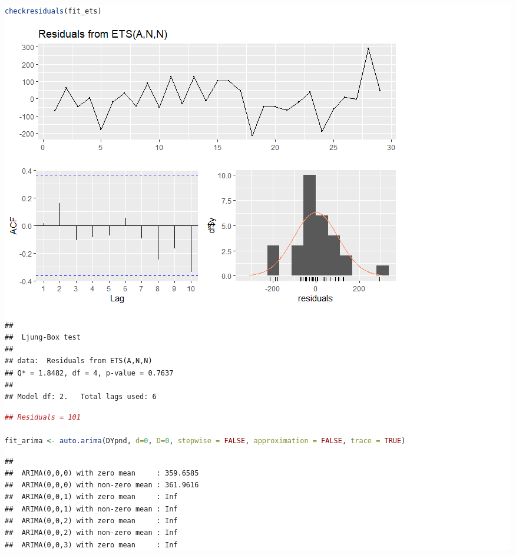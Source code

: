 ``` r
checkresiduals(fit_ets)
```

![](manpower_planning_files/figure-gfm/unnamed-chunk-28-2.png)

    ## 
    ##  Ljung-Box test
    ## 
    ## data:  Residuals from ETS(A,N,N)
    ## Q* = 1.8482, df = 4, p-value = 0.7637
    ## 
    ## Model df: 2.   Total lags used: 6

``` r
## Residuals = 101

fit_arima <- auto.arima(DYpnd, d=0, D=0, stepwise = FALSE, approximation = FALSE, trace = TRUE)
```

    ## 
    ##  ARIMA(0,0,0) with zero mean     : 359.6585
    ##  ARIMA(0,0,0) with non-zero mean : 361.9616
    ##  ARIMA(0,0,1) with zero mean     : Inf
    ##  ARIMA(0,0,1) with non-zero mean : Inf
    ##  ARIMA(0,0,2) with zero mean     : Inf
    ##  ARIMA(0,0,2) with non-zero mean : Inf
    ##  ARIMA(0,0,3) with zero mean     : Inf
